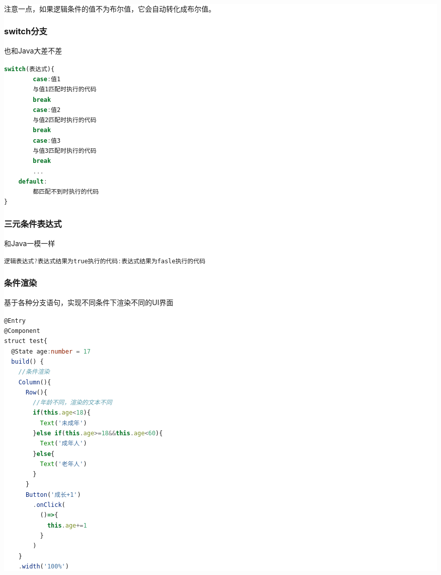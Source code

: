 注意一点，如果逻辑条件的值不为布尔值，它会自动转化成布尔值。



### switch分支

也和Java大差不差

```ts
switch(表达式){
        case:值1
        与值1匹配时执行的代码
        break
        case:值2
        与值2匹配时执行的代码
        break
        case:值3
        与值3匹配时执行的代码
        break
        ...
    default:
        都匹配不到时执行的代码
}
```





### 三元条件表达式

和Java一模一样

```ts
逻辑表达式?表达式结果为true执行的代码:表达式结果为fasle执行的代码
```





### 条件渲染

基于各种分支语句，实现不同条件下渲染不同的UI界面

```ts
@Entry
@Component
struct test{
  @State age:number = 17
  build() {
    //条件渲染
    Column(){
      Row(){
        //年龄不同，渲染的文本不同
        if(this.age<18){
          Text('未成年')
        }else if(this.age>=18&&this.age<60){
          Text('成年人')
        }else{
          Text('老年人')
        }
      }
      Button('成长+1')
        .onClick(
          ()=>{
            this.age+=1
          }
        )
    }
    .width('100%')
```